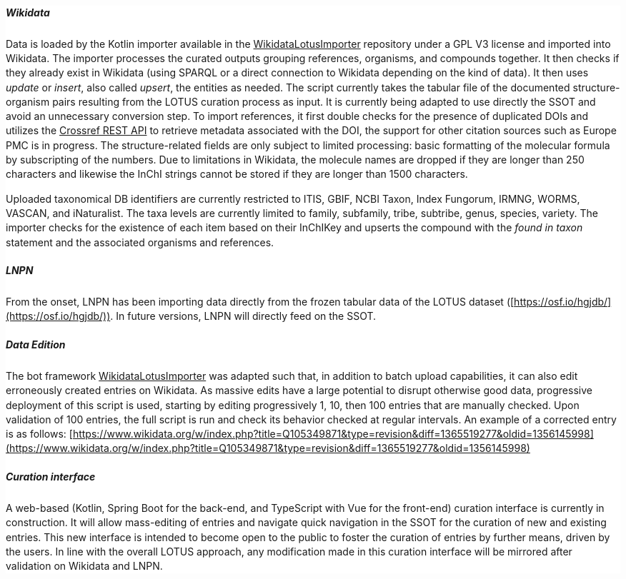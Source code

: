 ##### Wikidata

Data is loaded by the Kotlin importer available in the [WikidataLotusImporter](https://gitlab.com/lotus7/wikidataLotusImporter) repository under a GPL V3 license and imported into Wikidata. The importer processes the curated outputs grouping references, organisms, and compounds together. It then checks if they already exist in Wikidata (using SPARQL or a direct connection to Wikidata depending on the kind of data). It then uses *update* or *insert*, also called *upsert*, the entities as needed. The script currently takes the tabular file of the documented structure-organism pairs resulting from the LOTUS curation process as input. It is currently being adapted to use directly the SSOT and avoid an unnecessary conversion step. To import references, it first double checks for the presence of duplicated DOIs and utilizes the [Crossref REST API](https://www.crossref.org/education/retrieve-metadata/rest-api/) to retrieve metadata associated with the DOI, the support for other citation sources such as Europe PMC is in progress. The structure-related fields are only subject to limited processing: basic formatting of the molecular formula by subscripting of the numbers. Due to limitations in Wikidata, the molecule names are dropped if they are longer than 250 characters and likewise the InChI strings cannot be stored if they are longer than 1500 characters.

Uploaded taxonomical DB identifiers are currently restricted to ITIS, GBIF, NCBI Taxon, Index Fungorum, IRMNG, WORMS, VASCAN, and iNaturalist. The taxa levels are currently limited to family, subfamily, tribe, subtribe, genus, species, variety. The importer checks for the existence of each item based on their InChIKey and upserts the compound with the *found in taxon* statement and the associated organisms and references.


##### LNPN

From the onset, LNPN has been importing data directly from the frozen tabular data of the LOTUS dataset ([https://osf.io/hgjdb/](https://osf.io/hgjdb/)). In future versions, LNPN will directly feed on the SSOT.

##### Data Edition

The bot framework [WikidataLotusImporter](https://gitlab.com/lotus7/wikidataLotusImporter) was adapted such that, in addition to batch upload capabilities, it can also edit erroneously created entries on Wikidata. As massive edits have a large potential to disrupt otherwise good data, progressive deployment of this script is used, starting by editing progressively 1, 10, then 100 entries that are manually checked. Upon validation of 100 entries, the full script is run and check its behavior checked at regular intervals. An example of a corrected entry is as follows: [https://www.wikidata.org/w/index.php?title=Q105349871&type=revision&diff=1365519277&oldid=1356145998](https://www.wikidata.org/w/index.php?title=Q105349871&type=revision&diff=1365519277&oldid=1356145998)

##### Curation interface

A web-based (Kotlin, Spring Boot for the back-end, and TypeScript with Vue for the front-end) curation interface is currently in construction. It will allow mass-editing of entries and navigate quick navigation in the SSOT for the curation of new and existing entries. This new interface is intended to become open to the public to foster the curation of entries by further means, driven by the users. In line with the overall LOTUS approach, any modification made in this curation interface will be mirrored after validation on Wikidata and LNPN.

